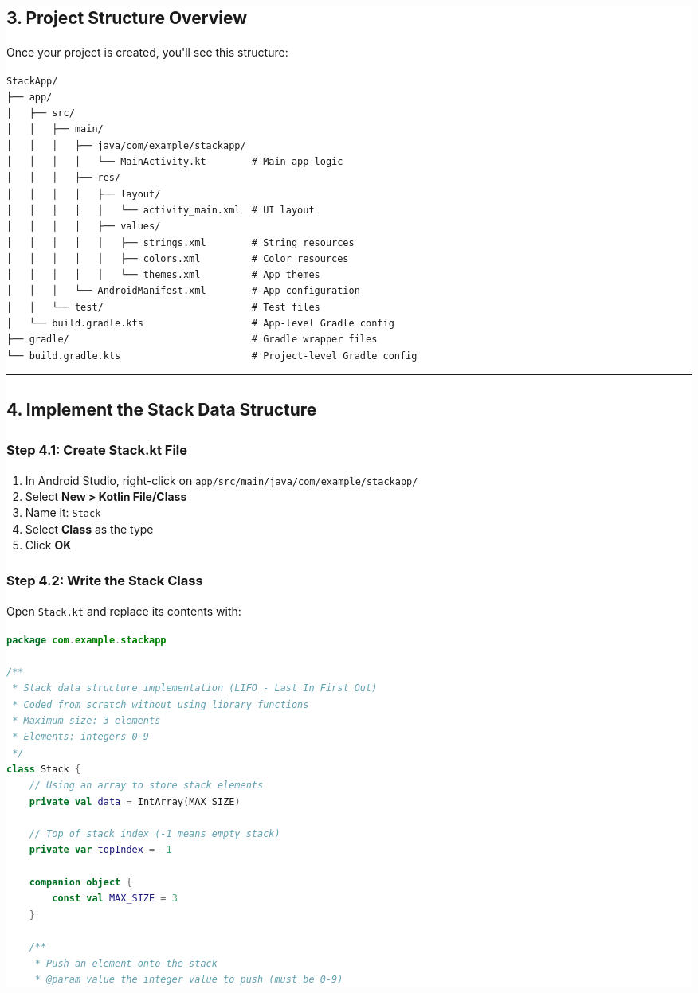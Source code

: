 
## 3. Project Structure Overview

Once your project is created, you'll see this structure:

```
StackApp/
├── app/
│   ├── src/
│   │   ├── main/
│   │   │   ├── java/com/example/stackapp/
│   │   │   │   └── MainActivity.kt        # Main app logic
│   │   │   ├── res/
│   │   │   │   ├── layout/
│   │   │   │   │   └── activity_main.xml  # UI layout
│   │   │   │   ├── values/
│   │   │   │   │   ├── strings.xml        # String resources
│   │   │   │   │   ├── colors.xml         # Color resources
│   │   │   │   │   └── themes.xml         # App themes
│   │   │   └── AndroidManifest.xml        # App configuration
│   │   └── test/                          # Test files
│   └── build.gradle.kts                   # App-level Gradle config
├── gradle/                                # Gradle wrapper files
└── build.gradle.kts                       # Project-level Gradle config
```

---

## 4. Implement the Stack Data Structure

### Step 4.1: Create Stack.kt File

1. In Android Studio, right-click on `app/src/main/java/com/example/stackapp/`
2. Select **New > Kotlin File/Class**
3. Name it: `Stack`
4. Select **Class** as the type
5. Click **OK**

### Step 4.2: Write the Stack Class

Open `Stack.kt` and replace its contents with:

```kotlin
package com.example.stackapp

/**
 * Stack data structure implementation (LIFO - Last In First Out)
 * Coded from scratch without using library functions
 * Maximum size: 3 elements
 * Elements: integers 0-9
 */
class Stack {
    // Using an array to store stack elements
    private val data = IntArray(MAX_SIZE)

    // Top of stack index (-1 means empty stack)
    private var topIndex = -1

    companion object {
        const val MAX_SIZE = 3
    }

    /**
     * Push an element onto the stack
     * @param value the integer value to push (must be 0-9)
```